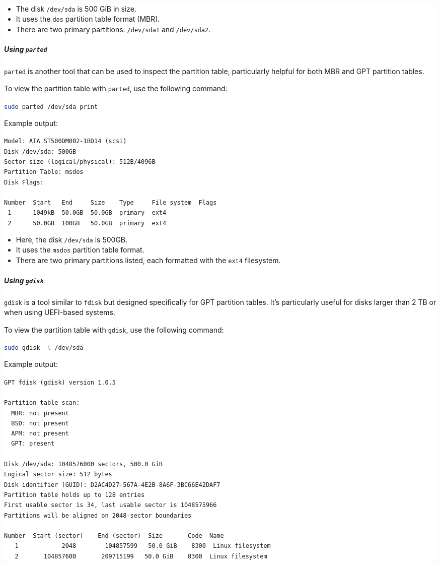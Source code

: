 - The disk `/dev/sda` is 500 GiB in size.
- It uses the `dos` partition table format (MBR).
- There are two primary partitions: `/dev/sda1` and `/dev/sda2`.

##### Using `parted`

`parted` is another tool that can be used to inspect the partition table, particularly helpful for both MBR and GPT partition tables. 

To view the partition table with `parted`, use the following command:

```bash
sudo parted /dev/sda print
```

Example output:

```
Model: ATA ST500DM002-1BD14 (scsi)
Disk /dev/sda: 500GB
Sector size (logical/physical): 512B/4096B
Partition Table: msdos
Disk Flags: 

Number  Start   End     Size    Type     File system  Flags
 1      1049kB  50.0GB  50.0GB  primary  ext4
 2      50.0GB  100GB   50.0GB  primary  ext4
```

- Here, the disk `/dev/sda` is 500GB.
- It uses the `msdos` partition table format.
- There are two primary partitions listed, each formatted with the `ext4` filesystem.

##### Using `gdisk`

`gdisk` is a tool similar to `fdisk` but designed specifically for GPT partition tables. It’s particularly useful for disks larger than 2 TB or when using UEFI-based systems.

To view the partition table with `gdisk`, use the following command:

```bash
sudo gdisk -l /dev/sda
```

Example output:

```
GPT fdisk (gdisk) version 1.0.5

Partition table scan:
  MBR: not present
  BSD: not present
  APM: not present
  GPT: present

Disk /dev/sda: 1048576000 sectors, 500.0 GiB
Logical sector size: 512 bytes
Disk identifier (GUID): D2AC4D27-567A-4E2B-8A6F-3BC66E42DAF7
Partition table holds up to 128 entries
First usable sector is 34, last usable sector is 1048575966
Partitions will be aligned on 2048-sector boundaries

Number  Start (sector)    End (sector)  Size       Code  Name
   1            2048        104857599   50.0 GiB    8300  Linux filesystem
   2       104857600       209715199   50.0 GiB    8300  Linux filesystem
```
